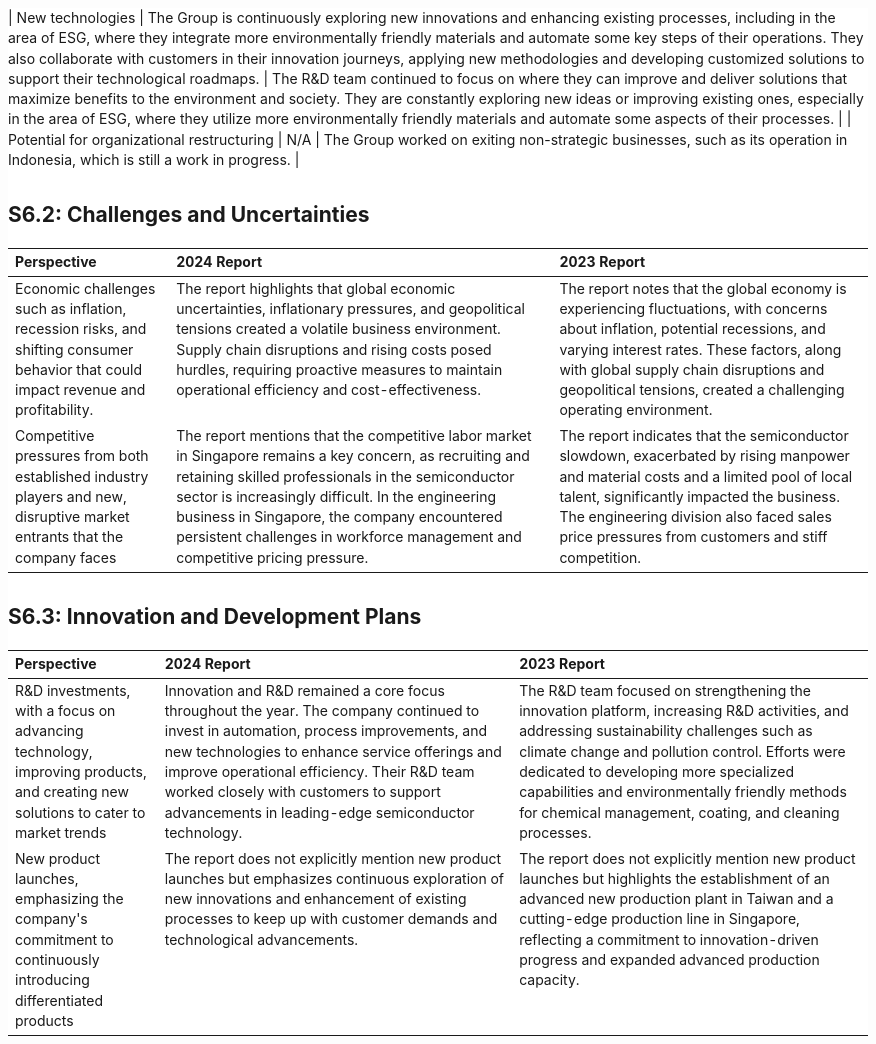 | New technologies | The Group is continuously exploring new innovations and enhancing existing processes, including in the area of ESG, where they integrate more environmentally friendly materials and automate some key steps of their operations. They also collaborate with customers in their innovation journeys, applying new methodologies and developing customized solutions to support their technological roadmaps. | The R&D team continued to focus on where they can improve and deliver solutions that maximize benefits to the environment and society. They are constantly exploring new ideas or improving existing ones, especially in the area of ESG, where they utilize more environmentally friendly materials and automate some aspects of their processes. |
| Potential for organizational restructuring | N/A | The Group worked on exiting non-strategic businesses, such as its operation in Indonesia, which is still a work in progress. |

## S6.2: Challenges and Uncertainties

| Perspective | 2024 Report | 2023 Report |
| :---- | :---- | :---- |
| Economic challenges such as inflation, recession risks, and shifting consumer behavior that could impact revenue and profitability. | The report highlights that global economic uncertainties, inflationary pressures, and geopolitical tensions created a volatile business environment. Supply chain disruptions and rising costs posed hurdles, requiring proactive measures to maintain operational efficiency and cost-effectiveness. | The report notes that the global economy is experiencing fluctuations, with concerns about inflation, potential recessions, and varying interest rates. These factors, along with global supply chain disruptions and geopolitical tensions, created a challenging operating environment. |
| Competitive pressures from both established industry players and new, disruptive market entrants that the company faces | The report mentions that the competitive labor market in Singapore remains a key concern, as recruiting and retaining skilled professionals in the semiconductor sector is increasingly difficult. In the engineering business in Singapore, the company encountered persistent challenges in workforce management and competitive pricing pressure. | The report indicates that the semiconductor slowdown, exacerbated by rising manpower and material costs and a limited pool of local talent, significantly impacted the business. The engineering division also faced sales price pressures from customers and stiff competition. |

## S6.3: Innovation and Development Plans

| Perspective | 2024 Report | 2023 Report |
| :---- | :---- | :---- |
| R&D investments, with a focus on advancing technology, improving products, and creating new solutions to cater to market trends | Innovation and R&D remained a core focus throughout the year. The company continued to invest in automation, process improvements, and new technologies to enhance service offerings and improve operational efficiency. Their R&D team worked closely with customers to support advancements in leading-edge semiconductor technology. | The R&D team focused on strengthening the innovation platform, increasing R&D activities, and addressing sustainability challenges such as climate change and pollution control. Efforts were dedicated to developing more specialized capabilities and environmentally friendly methods for chemical management, coating, and cleaning processes. |
| New product launches, emphasizing the company's commitment to continuously introducing differentiated products | The report does not explicitly mention new product launches but emphasizes continuous exploration of new innovations and enhancement of existing processes to keep up with customer demands and technological advancements. | The report does not explicitly mention new product launches but highlights the establishment of an advanced new production plant in Taiwan and a cutting-edge production line in Singapore, reflecting a commitment to innovation-driven progress and expanded advanced production capacity. |

